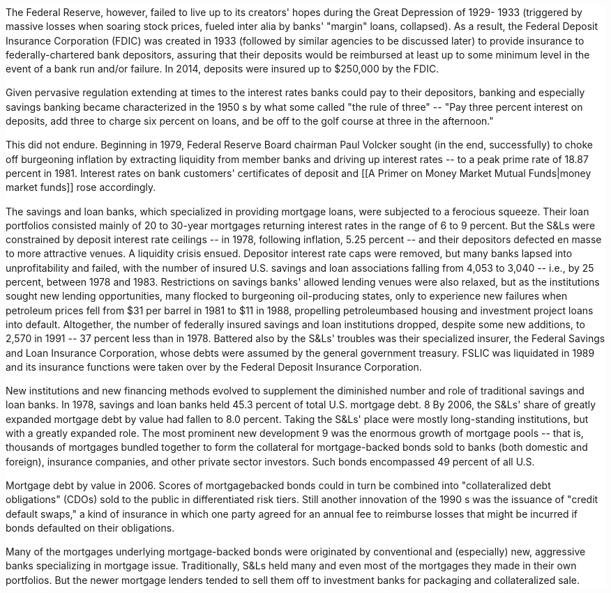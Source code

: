 The Federal Reserve, however, failed to live up to its creators' hopes during the Great Depression of 1929-
1933 (triggered by massive losses when soaring stock prices, fueled inter alia by banks' "margin" loans, collapsed). As a result, the Federal Deposit Insurance Corporation (FDIC) was created in 1933 (followed by similar agencies to be discussed later) to provide insurance to federally-chartered bank depositors, assuring that their deposits would be reimbursed at least up to some minimum level in the event of a bank run and/or failure. In 2014, deposits were insured up to $250,000 by the FDIC.

Given pervasive regulation extending at times to the interest rates banks could pay to their depositors, banking and especially savings banking became characterized in the 1950 s by what some called "the rule of three" -- "Pay three percent interest on deposits, add three to charge six percent on loans, and be off to the golf course at three in the afternoon."

This did not endure. Beginning in 1979, Federal Reserve Board chairman Paul Volcker sought (in the end, successfully) to choke off burgeoning inflation by extracting liquidity from member banks and driving up interest rates -- to a peak prime rate of 18.87 percent in 1981. Interest rates on bank customers' certificates of deposit and [[A Primer on Money Market Mutual Funds|money market funds]] rose accordingly.

The savings and loan banks, which specialized in providing mortgage loans, were subjected to a ferocious squeeze. Their loan portfolios consisted mainly of 20 to 30-year mortgages returning interest rates in the range of 6 to 9 percent. But the S&Ls were constrained by deposit interest rate ceilings -- in 1978, following inflation, 5.25 percent -- and their depositors defected en masse to more attractive venues. A liquidity crisis ensued. Depositor interest rate caps were removed, but many banks lapsed into unprofitability and failed, with the number of insured U.S. savings and loan associations falling from 4,053 to 3,040 -- i.e., by 25 percent, between 1978 and 1983. Restrictions on savings banks' allowed lending venues were also relaxed, but as the institutions sought new lending opportunities, many flocked to burgeoning oil-producing states, only to experience new failures when petroleum prices fell from $31 per barrel in 1981 to $11 in 1988, propelling petroleumbased housing and investment project loans into default. Altogether, the number of federally insured savings and loan institutions dropped, despite some new additions, to 2,570 in 1991 -- 37 percent less than in 1978. Battered also by the S&Ls' troubles was their specialized insurer, the Federal Savings and Loan Insurance Corporation, whose debts were assumed by the general government treasury. FSLIC was liquidated in 1989 and its insurance functions were taken over by the Federal Deposit Insurance Corporation.

New institutions and new financing methods evolved to supplement the diminished number and role of traditional savings and loan banks. In 1978, savings and loan banks held 45.3 percent of total U.S. mortgage debt. 8 By 2006, the S&Ls' share of greatly expanded mortgage debt by value had fallen to 8.0 percent. Taking the S&Ls' place were mostly long-standing institutions, but with a greatly expanded role. The most prominent new development 9 was the enormous growth of mortgage pools -- that is, thousands of mortgages bundled together to form the collateral for mortgage-backed bonds sold to banks (both domestic and foreign), insurance companies, and other private sector investors. Such bonds encompassed 49 percent of all U.S.

Mortgage debt by value in 2006. Scores of mortgagebacked bonds could in turn be combined into "collateralized debt obligations" (CDOs) sold to the public in differentiated risk tiers. Still another innovation of the 1990 s was the issuance of "credit default swaps," a kind of insurance in which one party agreed for an annual fee to reimburse losses that might be incurred if bonds defaulted on their obligations.

Many of the mortgages underlying mortgage-backed bonds were originated by conventional and (especially) new, aggressive banks specializing in mortgage issue. Traditionally, S&Ls held many and even most of the mortgages they made in their own portfolios. But the newer mortgage lenders tended to sell them off to investment banks for packaging and collateralized sale.
